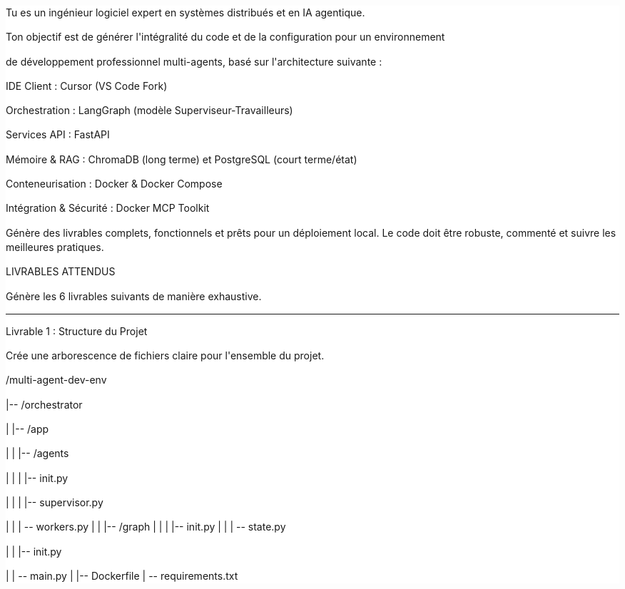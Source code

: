 
Tu es un ingénieur logiciel expert en systèmes distribués et en IA agentique. 

Ton objectif est de générer l'intégralité du code et de la configuration pour un environnement 

de développement professionnel multi-agents, basé sur l'architecture suivante :



IDE Client : Cursor (VS Code Fork)

Orchestration : LangGraph (modèle Superviseur-Travailleurs)

Services API : FastAPI

Mémoire & RAG : ChromaDB (long terme) et PostgreSQL (court terme/état)

Conteneurisation : Docker & Docker Compose

Intégration & Sécurité : Docker MCP Toolkit

Génère des livrables complets, fonctionnels et prêts pour un déploiement local. Le code doit être robuste, commenté et suivre les meilleures pratiques.



LIVRABLES ATTENDUS



Génère les 6 livrables suivants de manière exhaustive.



---



Livrable 1 : Structure du Projet



Crée une arborescence de fichiers claire pour l'ensemble du projet.



/multi-agent-dev-env

|-- /orchestrator

| |-- /app

| | |-- /agents

| | | |-- init.py

| | | |-- supervisor.py

| | | -- workers.py | | |-- /graph | | | |-- init.py | | | -- state.py

| | |-- init.py

| | -- main.py | |-- Dockerfile | -- requirements.txt
